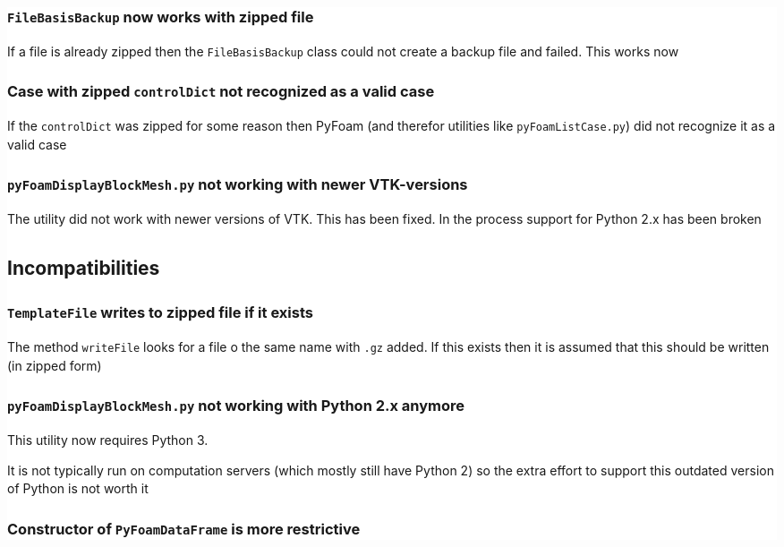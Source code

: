 
<a id="orgf1191f1"></a>

### `FileBasisBackup` now works with zipped file

If a file is already zipped then the `FileBasisBackup` class could
not create a backup file and failed. This works now


<a id="org65537e4"></a>

### Case with zipped `controlDict` not recognized as a valid case

If the `controlDict` was zipped for some reason then PyFoam (and
therefor utilities like `pyFoamListCase.py`) did not recognize it
as a valid case


<a id="org4b769fd"></a>

### `pyFoamDisplayBlockMesh.py` not working with newer VTK-versions

The utility did not work with newer versions of VTK. This has been
fixed. In the process support for Python 2.x has been broken


<a id="org2adb4d9"></a>

## Incompatibilities


<a id="org1c77c8a"></a>

### `TemplateFile` writes to zipped file if it exists

The method `writeFile` looks for a file o the same name with `.gz`
added. If this exists then it is assumed that this should be
written (in zipped form)


<a id="org7fe62d8"></a>

### `pyFoamDisplayBlockMesh.py` not working with Python 2.x anymore

This utility now requires Python 3.

It is not typically run on computation servers (which mostly still
have Python 2) so the extra effort to support this outdated
version of Python is not worth it


<a id="org33552db"></a>

### Constructor of `PyFoamDataFrame` is more restrictive
